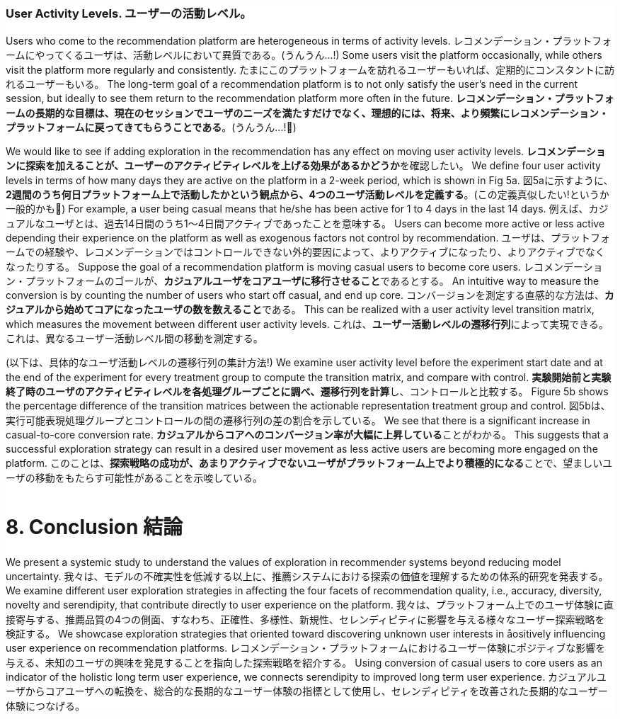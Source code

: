 ### User Activity Levels. ユーザーの活動レベル。

Users who come to the recommendation platform are heterogeneous in terms of activity levels.
レコメンデーション・プラットフォームにやってくるユーザは、活動レベルにおいて異質である。(うんうん...!)
Some users visit the platform occasionally, while others visit the platform more regularly and consistently.
たまにこのプラットフォームを訪れるユーザーもいれば、定期的にコンスタントに訪れるユーザーもいる。
The long-term goal of a recommendation platform is to not only satisfy the user’s need in the current session, but ideally to see them return to the recommendation platform more often in the future.
**レコメンデーション・プラットフォームの長期的な目標は、現在のセッションでユーザのニーズを満たすだけでなく、理想的には、将来、より頻繁にレコメンデーション・プラットフォームに戻ってきてもらうことである**。(うんうん...!:thinking:)

We would like to see if adding exploration in the recommendation has any effect on moving user activity levels.
**レコメンデーションに探索を加えることが、ユーザーのアクティビティレベルを上げる効果があるかどうか**を確認したい。
We define four user activity levels in terms of how many days they are active on the platform in a 2-week period, which is shown in Fig 5a.
図5aに示すように、**2週間のうち何日プラットフォーム上で活動したかという観点から、4つのユーザ活動レベルを定義する**。(この定義真似したい!というか一般的かも:thinking:)
For example, a user being casual means that he/she has been active for 1 to 4 days in the last 14 days.
例えば、カジュアルなユーザとは、過去14日間のうち1～4日間アクティブであったことを意味する。
Users can become more active or less active depending their experience on the platform as well as exogenous factors not control by recommendation.
ユーザは、プラットフォームでの経験や、レコメンデーションではコントロールできない外的要因によって、よりアクティブになったり、よりアクティブでなくなったりする。
Suppose the goal of a recommendation platform is moving casual users to become core users.
レコメンデーション・プラットフォームのゴールが、**カジュアルユーザをコアユーザに移行させること**であるとする。
An intuitive way to measure the conversion is by counting the number of users who start off casual, and end up core.
コンバージョンを測定する直感的な方法は、**カジュアルから始めてコアになったユーザの数を数えること**である。
This can be realized with a user activity level transition matrix, which measures the movement between different user activity levels.
これは、**ユーザー活動レベルの遷移行列**によって実現できる。これは、異なるユーザー活動レベル間の移動を測定する。

(以下は、具体的なユーザ活動レベルの遷移行列の集計方法!)
We examine user activity level before the experiment start date and at the end of the experiment for every treatment group to compute the transition matrix, and compare with control.
**実験開始前と実験終了時のユーザのアクティビティレベルを各処理グループごとに調べ、遷移行列を計算**し、コントロールと比較する。
Figure 5b shows the percentage difference of the transition matrices between the actionable representation treatment group and control.
図5bは、実行可能表現処理グループとコントロールの間の遷移行列の差の割合を示している。
We see that there is a significant increase in casual-to-core conversion rate.
**カジュアルからコアへのコンバージョン率が大幅に上昇している**ことがわかる。
This suggests that a successful exploration strategy can result in a desired user movement as less active users are becoming more engaged on the platform.
このことは、**探索戦略の成功が、あまりアクティブでないユーザがプラットフォーム上でより積極的になる**ことで、望ましいユーザの移動をもたらす可能性があることを示唆している。



# 8. Conclusion 結論

We present a systemic study to understand the values of exploration in recommender systems beyond reducing model uncertainty.
我々は、モデルの不確実性を低減する以上に、推薦システムにおける探索の価値を理解するための体系的研究を発表する。
We examine different user exploration strategies in affecting the four facets of recommendation quality, i.e., accuracy, diversity, novelty and serendipity, that contribute directly to user experience on the platform.
我々は、プラットフォーム上でのユーザ体験に直接寄与する、推薦品質の4つの側面、すなわち、正確性、多様性、新規性、セレンディピティに影響を与える様々なユーザー探索戦略を検証する。
We showcase exploration strategies that oriented toward discovering unknown user interests in åositively influencing user experience on recommendation platforms.
レコメンデーション・プラットフォームにおけるユーザー体験にポジティブな影響を与える、未知のユーザの興味を発見することを指向した探索戦略を紹介する。
Using conversion of casual users to core users as an indicator of the holistic long term user experience, we connects serendipity to improved long term user experience.
カジュアルユーザからコアユーザへの転換を、総合的な長期的なユーザー体験の指標として使用し、セレンディピティを改善された長期的なユーザー体験につなげる。